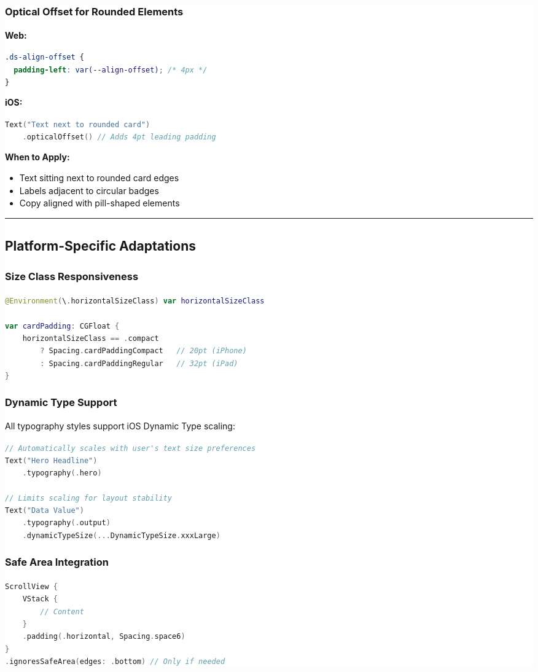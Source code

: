 ### Optical Offset for Rounded Elements

**Web:**
```css
.ds-align-offset {
  padding-left: var(--align-offset); /* 4px */
}
```

**iOS:**
```swift
Text("Text next to rounded card")
    .opticalOffset() // Adds 4pt leading padding
```

**When to Apply:**
- Text sitting next to rounded card edges
- Labels adjacent to circular badges
- Copy aligned with pill-shaped elements

---

## Platform-Specific Adaptations

### Size Class Responsiveness

```swift
@Environment(\.horizontalSizeClass) var horizontalSizeClass

var cardPadding: CGFloat {
    horizontalSizeClass == .compact
        ? Spacing.cardPaddingCompact   // 20pt (iPhone)
        : Spacing.cardPaddingRegular   // 32pt (iPad)
}
```

### Dynamic Type Support

All typography styles support iOS Dynamic Type scaling:

```swift
// Automatically scales with user's text size preferences
Text("Hero Headline")
    .typography(.hero)

// Limits scaling for layout stability
Text("Data Value")
    .typography(.output)
    .dynamicTypeSize(...DynamicTypeSize.xxxLarge)
```

### Safe Area Integration

```swift
ScrollView {
    VStack {
        // Content
    }
    .padding(.horizontal, Spacing.space6)
}
.ignoresSafeArea(edges: .bottom) // Only if needed
```
